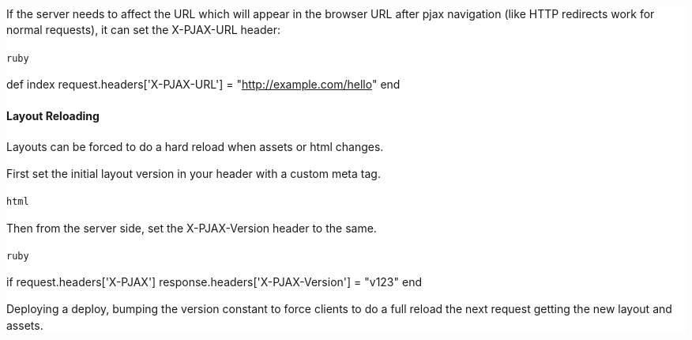 If the server needs to affect the URL which will appear in the browser URL after
pjax navigation (like HTTP redirects work for normal requests), it can set the
 X-PJAX-URL  header:

    ruby
def index
  request.headers['X-PJAX-URL'] = "http://example.com/hello"
end
   

#### Layout Reloading

Layouts can be forced to do a hard reload when assets or html changes.

First set the initial layout version in your header with a custom meta tag.

    html
<meta http-equiv="x-pjax-version" content="v123">
   

Then from the server side, set the  X-PJAX-Version  header to the same.

    ruby
if request.headers['X-PJAX']
  response.headers['X-PJAX-Version'] = "v123"
end
   

Deploying a deploy, bumping the version constant to force clients to do a full reload the next request getting the new layout and assets.

[compat]: http://caniuse.com/#search=pushstate
[$.fn.on]: http://api.jquery.com/on/
[$.ajax]: http://api.jquery.com/jQuery.ajax/
[pushState]: https://developer.mozilla.org/en-US/docs/Web/Guide/API/DOM/Manipulating_the_browser_history#Adding_and_modifying_history_entries
[plugins]: https://gist.github.com/4283721
[turbolinks]: https://github.com/rails/turbolinks
[railscasts]: http://railscasts.com/episodes/294-playing-with-pjax
[bower]: https://github.com/twitter/bower
